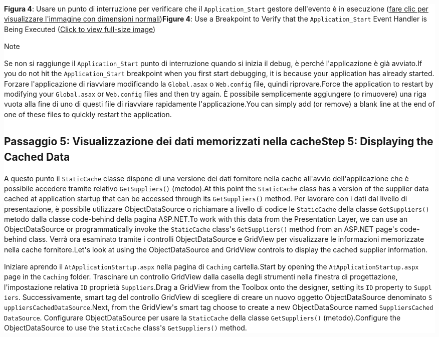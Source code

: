<span data-ttu-id="c0e38-219">**Figura 4**: Usare un punto di interruzione per verificare che il `Application_Start` gestore dell'evento è in esecuzione ([fare clic per visualizzare l'immagine con dimensioni normali](caching-data-at-application-startup-cs/_static/image8.png))</span><span class="sxs-lookup"><span data-stu-id="c0e38-219">**Figure 4**: Use a Breakpoint to Verify that the `Application_Start` Event Handler is Being Executed ([Click to view full-size image](caching-data-at-application-startup-cs/_static/image8.png))</span></span>


> [!NOTE]
> <span data-ttu-id="c0e38-220">Se non si raggiunge il `Application_Start` punto di interruzione quando si inizia il debug, è perché l'applicazione è già avviato.</span><span class="sxs-lookup"><span data-stu-id="c0e38-220">If you do not hit the `Application_Start` breakpoint when you first start debugging, it is because your application has already started.</span></span> <span data-ttu-id="c0e38-221">Forzare l'applicazione di riavviare modificando la `Global.asax` o `Web.config` file, quindi riprovare.</span><span class="sxs-lookup"><span data-stu-id="c0e38-221">Force the application to restart by modifying your `Global.asax` or `Web.config` files and then try again.</span></span> <span data-ttu-id="c0e38-222">È possibile semplicemente aggiungere (o rimuovere) una riga vuota alla fine di uno di questi file di riavviare rapidamente l'applicazione.</span><span class="sxs-lookup"><span data-stu-id="c0e38-222">You can simply add (or remove) a blank line at the end of one of these files to quickly restart the application.</span></span>


## <a name="step-5-displaying-the-cached-data"></a><span data-ttu-id="c0e38-223">Passaggio 5: Visualizzazione dei dati memorizzati nella cache</span><span class="sxs-lookup"><span data-stu-id="c0e38-223">Step 5: Displaying the Cached Data</span></span>

<span data-ttu-id="c0e38-224">A questo punto il `StaticCache` classe dispone di una versione dei dati fornitore nella cache all'avvio dell'applicazione che è possibile accedere tramite relativo `GetSuppliers()` (metodo).</span><span class="sxs-lookup"><span data-stu-id="c0e38-224">At this point the `StaticCache` class has a version of the supplier data cached at application startup that can be accessed through its `GetSuppliers()` method.</span></span> <span data-ttu-id="c0e38-225">Per lavorare con i dati dal livello di presentazione, è possibile utilizzare ObjectDataSource o richiamare a livello di codice le `StaticCache` della classe `GetSuppliers()` metodo dalla classe code-behind della pagina ASP.NET.</span><span class="sxs-lookup"><span data-stu-id="c0e38-225">To work with this data from the Presentation Layer, we can use an ObjectDataSource or programmatically invoke the `StaticCache` class's `GetSuppliers()` method from an ASP.NET page's code-behind class.</span></span> <span data-ttu-id="c0e38-226">Verrà ora esaminato tramite i controlli ObjectDataSource e GridView per visualizzare le informazioni memorizzate nella cache fornitore.</span><span class="sxs-lookup"><span data-stu-id="c0e38-226">Let's look at using the ObjectDataSource and GridView controls to display the cached supplier information.</span></span>

<span data-ttu-id="c0e38-227">Iniziare aprendo il `AtApplicationStartup.aspx` nella pagina di `Caching` cartella.</span><span class="sxs-lookup"><span data-stu-id="c0e38-227">Start by opening the `AtApplicationStartup.aspx` page in the `Caching` folder.</span></span> <span data-ttu-id="c0e38-228">Trascinare un controllo GridView dalla casella degli strumenti nella finestra di progettazione, l'impostazione relativa `ID` proprietà `Suppliers`.</span><span class="sxs-lookup"><span data-stu-id="c0e38-228">Drag a GridView from the Toolbox onto the designer, setting its `ID` property to `Suppliers`.</span></span> <span data-ttu-id="c0e38-229">Successivamente, smart tag del controllo GridView di scegliere di creare un nuovo oggetto ObjectDataSource denominato `SuppliersCachedDataSource`.</span><span class="sxs-lookup"><span data-stu-id="c0e38-229">Next, from the GridView's smart tag choose to create a new ObjectDataSource named `SuppliersCachedDataSource`.</span></span> <span data-ttu-id="c0e38-230">Configurare ObjectDataSource per usare la `StaticCache` della classe `GetSuppliers()` (metodo).</span><span class="sxs-lookup"><span data-stu-id="c0e38-230">Configure the ObjectDataSource to use the `StaticCache` class's `GetSuppliers()` method.</span></span>
